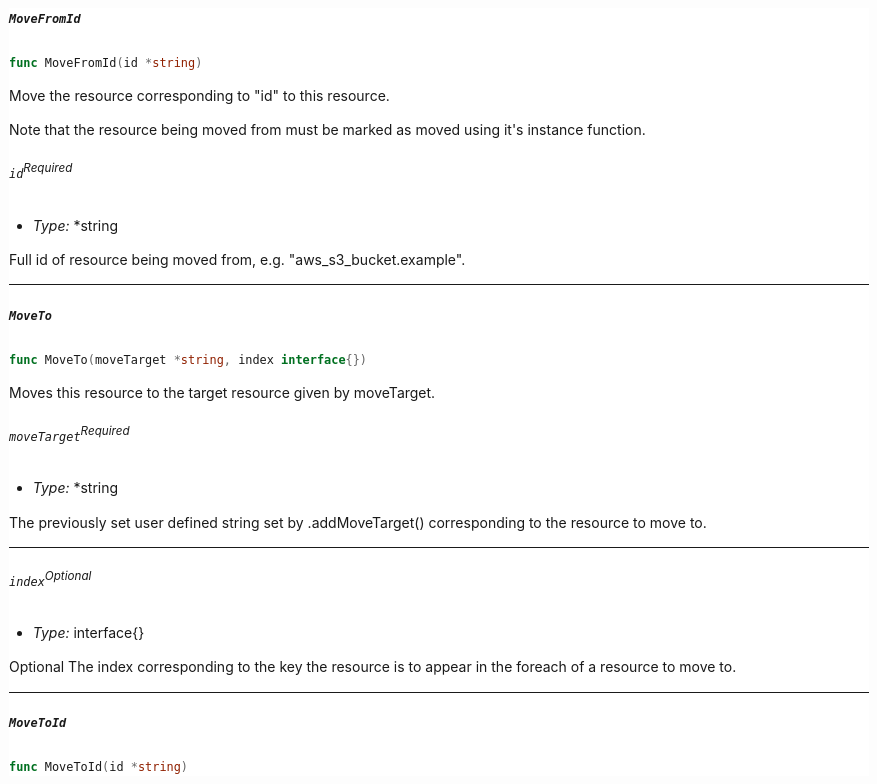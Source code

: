 
##### `MoveFromId` <a name="MoveFromId" id="@cdktf/provider-cloudflare.zoneSetting.ZoneSetting.moveFromId"></a>

```go
func MoveFromId(id *string)
```

Move the resource corresponding to "id" to this resource.

Note that the resource being moved from must be marked as moved using it's instance function.

###### `id`<sup>Required</sup> <a name="id" id="@cdktf/provider-cloudflare.zoneSetting.ZoneSetting.moveFromId.parameter.id"></a>

- *Type:* *string

Full id of resource being moved from, e.g. "aws_s3_bucket.example".

---

##### `MoveTo` <a name="MoveTo" id="@cdktf/provider-cloudflare.zoneSetting.ZoneSetting.moveTo"></a>

```go
func MoveTo(moveTarget *string, index interface{})
```

Moves this resource to the target resource given by moveTarget.

###### `moveTarget`<sup>Required</sup> <a name="moveTarget" id="@cdktf/provider-cloudflare.zoneSetting.ZoneSetting.moveTo.parameter.moveTarget"></a>

- *Type:* *string

The previously set user defined string set by .addMoveTarget() corresponding to the resource to move to.

---

###### `index`<sup>Optional</sup> <a name="index" id="@cdktf/provider-cloudflare.zoneSetting.ZoneSetting.moveTo.parameter.index"></a>

- *Type:* interface{}

Optional The index corresponding to the key the resource is to appear in the foreach of a resource to move to.

---

##### `MoveToId` <a name="MoveToId" id="@cdktf/provider-cloudflare.zoneSetting.ZoneSetting.moveToId"></a>

```go
func MoveToId(id *string)
```
